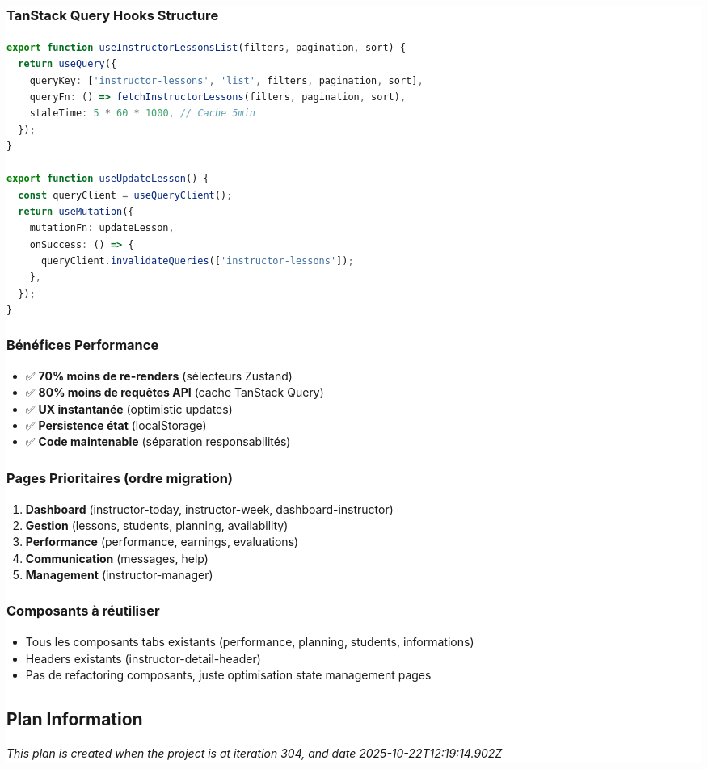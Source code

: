 ### TanStack Query Hooks Structure
```typescript
export function useInstructorLessonsList(filters, pagination, sort) {
  return useQuery({
    queryKey: ['instructor-lessons', 'list', filters, pagination, sort],
    queryFn: () => fetchInstructorLessons(filters, pagination, sort),
    staleTime: 5 * 60 * 1000, // Cache 5min
  });
}

export function useUpdateLesson() {
  const queryClient = useQueryClient();
  return useMutation({
    mutationFn: updateLesson,
    onSuccess: () => {
      queryClient.invalidateQueries(['instructor-lessons']);
    },
  });
}
```

### Bénéfices Performance
- ✅ **70% moins de re-renders** (sélecteurs Zustand)
- ✅ **80% moins de requêtes API** (cache TanStack Query)
- ✅ **UX instantanée** (optimistic updates)
- ✅ **Persistence état** (localStorage)
- ✅ **Code maintenable** (séparation responsabilités)

### Pages Prioritaires (ordre migration)
1. **Dashboard** (instructor-today, instructor-week, dashboard-instructor)
2. **Gestion** (lessons, students, planning, availability)
3. **Performance** (performance, earnings, evaluations)
4. **Communication** (messages, help)
5. **Management** (instructor-manager)

### Composants à réutiliser
- Tous les composants tabs existants (performance, planning, students, informations)
- Headers existants (instructor-detail-header)
- Pas de refactoring composants, juste optimisation state management pages

  
## Plan Information
*This plan is created when the project is at iteration 304, and date 2025-10-22T12:19:14.902Z*
